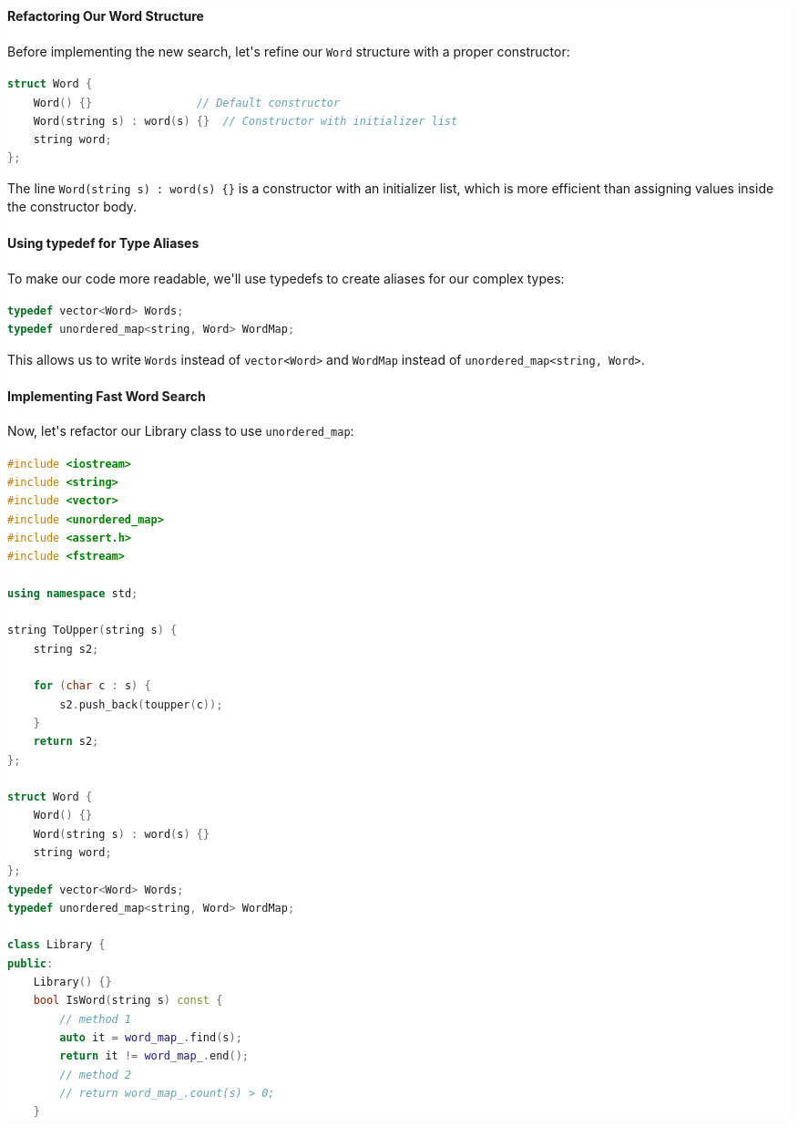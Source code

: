 #### Refactoring Our Word Structure

Before implementing the new search, let's refine our `Word` structure with a proper constructor:

```cpp
struct Word {
    Word() {}                // Default constructor
    Word(string s) : word(s) {}  // Constructor with initializer list
    string word;
};
```

The line `Word(string s) : word(s) {}` is a constructor with an initializer list, which is more efficient than assigning values inside the constructor body.

#### Using typedef for Type Aliases

To make our code more readable, we'll use typedefs to create aliases for our complex types:

```cpp
typedef vector<Word> Words;
typedef unordered_map<string, Word> WordMap;
```

This allows us to write `Words` instead of `vector<Word>` and `WordMap` instead of `unordered_map<string, Word>`.

#### Implementing Fast Word Search

Now, let's refactor our Library class to use `unordered_map`:

```cpp
#include <iostream>
#include <string>
#include <vector>
#include <unordered_map>
#include <assert.h>
#include <fstream>

using namespace std;

string ToUpper(string s) {
    string s2;

    for (char c : s) {
        s2.push_back(toupper(c));
    }
    return s2;
};

struct Word {
    Word() {}
    Word(string s) : word(s) {}
    string word;
};
typedef vector<Word> Words;
typedef unordered_map<string, Word> WordMap;

class Library {
public:
    Library() {}
    bool IsWord(string s) const {
        // method 1
        auto it = word_map_.find(s);
        return it != word_map_.end();
        // method 2
        // return word_map_.count(s) > 0;
    }
```